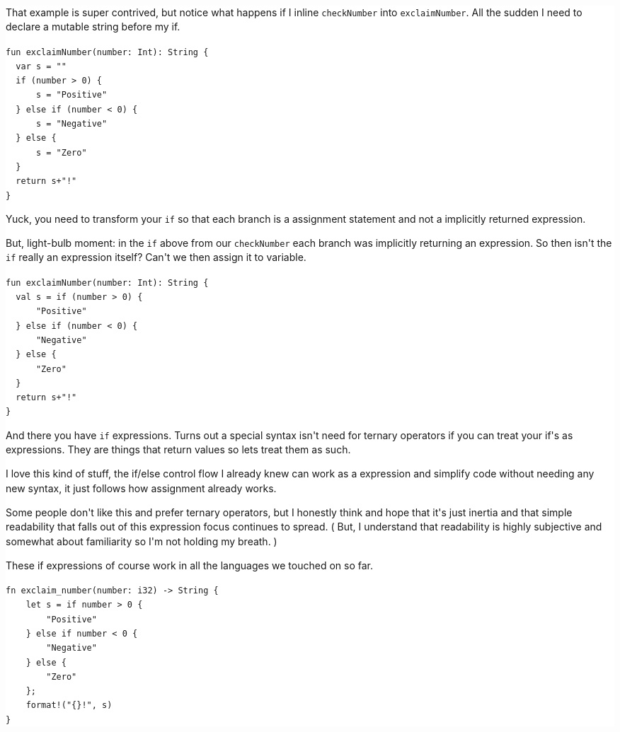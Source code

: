 That example is super contrived, but notice what happens if I inline `checkNumber` into `exclaimNumber`. All the sudden I need to declare a mutable string before my if.

~~~{.kotlin caption="inlined exclaiming in Kotlin"}
fun exclaimNumber(number: Int): String {
  var s = ""
  if (number > 0) {
      s = "Positive"
  } else if (number < 0) {
      s = "Negative"
  } else {
      s = "Zero"
  }
  return s+"!" 
}
~~~

Yuck, you need to transform your `if` so that each branch is a assignment statement and not a implicitly returned expression.

But, light-bulb moment: in the `if` above from our `checkNumber` each branch was implicitly returning an expression. So then isn't the `if` really an expression itself? Can't we then assign it to variable.

~~~{.kotlin caption="if expression in Kotlin"}
fun exclaimNumber(number: Int): String {
  val s = if (number > 0) {
      "Positive"
  } else if (number < 0) {
      "Negative"
  } else {
      "Zero"
  }
  return s+"!" 
}
~~~

And there you have `if` expressions. Turns out a special syntax isn't need for ternary operators if you can treat your if's as expressions. They are things that return values so lets treat them as such.

I love this kind of stuff, the if/else control flow I already knew can work as a expression and simplify code without needing any new syntax, it just follows how assignment already works.

Some people don't like this and prefer ternary operators, but I honestly think and hope that it's just inertia and that simple readability that falls out of this expression focus continues to spread. ( But, I understand that readability is highly subjective and somewhat about familiarity so I'm not holding my breath. )

These if expressions of course work in all the languages we touched on so far.

~~~{.rust caption="if expression in Rust"}
fn exclaim_number(number: i32) -> String {
    let s = if number > 0 {
        "Positive"
    } else if number < 0 {
        "Negative"
    } else {
        "Zero"
    };
    format!("{}!", s)
}
~~~
